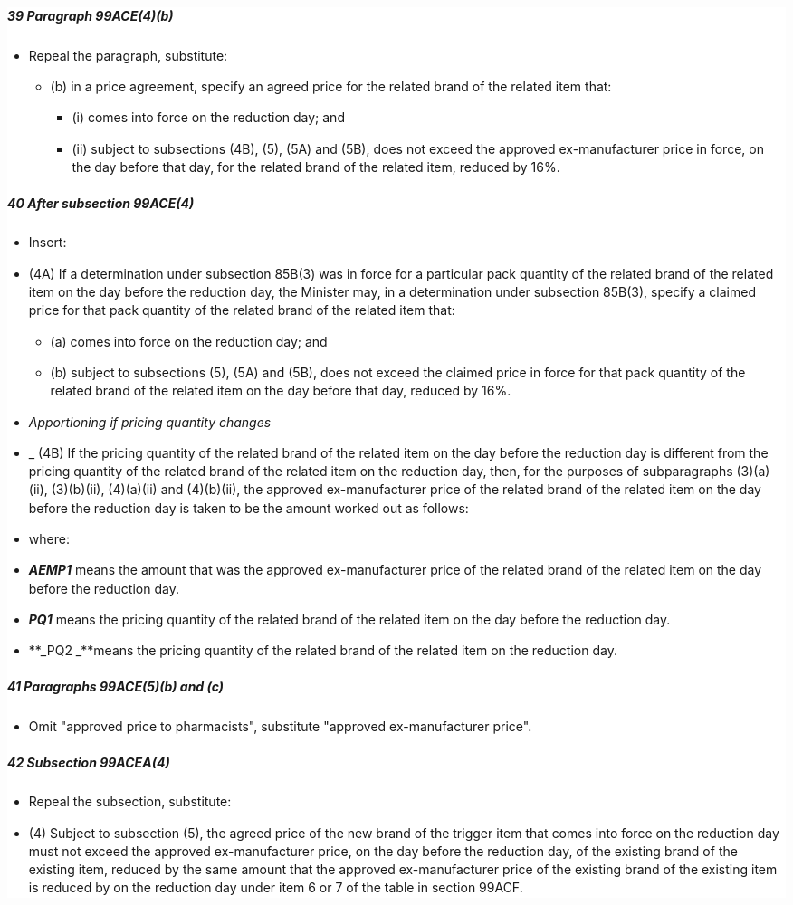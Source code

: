 ##### 39  Paragraph 99ACE(4)(b)

  * Repeal the paragraph, substitute:

     * (b) in a price agreement, specify an agreed price for the related brand of the related item that:

       * (i) comes into force on the reduction day; and

       * (ii) subject to subsections (4B), (5), (5A) and (5B), does not exceed the approved ex-manufacturer price in force, on the day before that day, for the related brand of the related item, reduced by 16%.

##### 40  After subsection 99ACE(4)

  * Insert: 

   * (4A) If a determination under subsection 85B(3) was in force for a particular pack quantity of the related brand of the related item on the day before the reduction day, the Minister may, in a determination under subsection 85B(3), specify a claimed price for that pack quantity of the related brand of the related item that:

     * (a) comes into force on the reduction day; and

     * (b) subject to subsections (5), (5A) and (5B), does not exceed the claimed price in force for that pack quantity of the related brand of the related item on the day before that day, reduced by 16%.

   * _Apportioning if pricing quantity changes_

   * _	(4B)	If the pricing quantity of the related brand of the related item on the day before the reduction day is different from the pricing quantity of the related brand of the related item on the reduction day, then, for the purposes of subparagraphs (3)(a)(ii), (3)(b)(ii), (4)(a)(ii) and (4)(b)(ii), the approved ex-manufacturer price of the related brand of the related item on the day before the reduction day is taken to be the amount worked out as follows:

   * where: 

   * **_AEMP1_** means the amount that was the approved ex-manufacturer price of the related brand of the related item on the day before the reduction day.

   * **_PQ1_** means the pricing quantity of the related brand of the related item on the day before the reduction day.

   * **_PQ2 _**means the pricing quantity of the related brand of the related item on the reduction day.

##### 41  Paragraphs 99ACE(5)(b) and (c)

  * Omit "approved price to pharmacists", substitute "approved ex-manufacturer price".

##### 42  Subsection 99ACEA(4)

  * Repeal the subsection, substitute:

   * (4) Subject to subsection (5), the agreed price of the new brand of the trigger item that comes into force on the reduction day must not exceed the approved ex-manufacturer price, on the day before the reduction day, of the existing brand of the existing item, reduced by the same amount that the approved ex-manufacturer price of the existing brand of the existing item is reduced by on the reduction day under item 6 or 7 of the table in section 99ACF.
